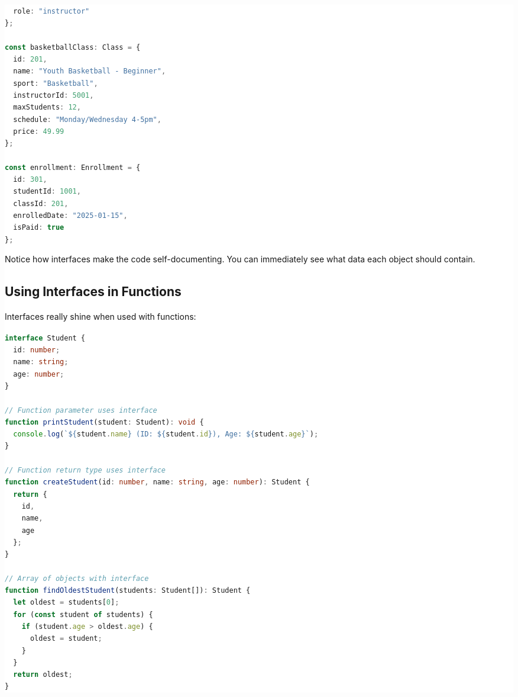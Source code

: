 ```typescript
  role: "instructor"
};

const basketballClass: Class = {
  id: 201,
  name: "Youth Basketball - Beginner",
  sport: "Basketball",
  instructorId: 5001,
  maxStudents: 12,
  schedule: "Monday/Wednesday 4-5pm",
  price: 49.99
};

const enrollment: Enrollment = {
  id: 301,
  studentId: 1001,
  classId: 201,
  enrolledDate: "2025-01-15",
  isPaid: true
};
```

Notice how interfaces make the code self-documenting. You can immediately see what data each object should contain.

## Using Interfaces in Functions

Interfaces really shine when used with functions:

```typescript
interface Student {
  id: number;
  name: string;
  age: number;
}

// Function parameter uses interface
function printStudent(student: Student): void {
  console.log(`${student.name} (ID: ${student.id}), Age: ${student.age}`);
}

// Function return type uses interface
function createStudent(id: number, name: string, age: number): Student {
  return {
    id,
    name,
    age
  };
}

// Array of objects with interface
function findOldestStudent(students: Student[]): Student {
  let oldest = students[0];
  for (const student of students) {
    if (student.age > oldest.age) {
      oldest = student;
    }
  }
  return oldest;
}
```
